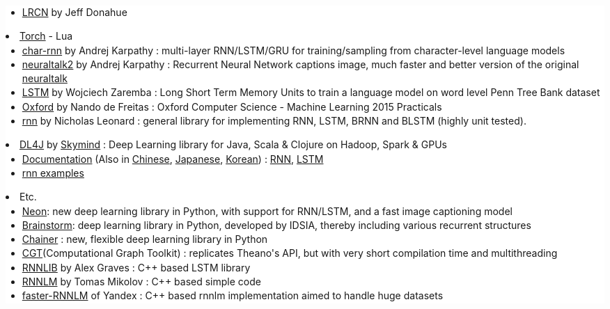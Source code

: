 <ul>
<li>
<a href="http://jeffdonahue.com/lrcn/">LRCN</a> by Jeff Donahue</li>
</ul>
</li>
<li>
<a href="http://torch.ch/">Torch</a> - Lua

<ul>
<li>
<a href="https://github.com/karpathy/char-rnn">char-rnn</a> by Andrej Karpathy : multi-layer RNN/LSTM/GRU for training/sampling from character-level language models</li>
<li>
<a href="https://github.com/karpathy/neuraltalk2">neuraltalk2</a> by Andrej Karpathy : Recurrent Neural Network captions image, much faster and better version of the original <a href="https://github.com/karpathy/neuraltalk">neuraltalk</a>
</li>
<li>
<a href="https://github.com/wojzaremba/lstm">LSTM</a> by Wojciech Zaremba : Long Short Term Memory Units to train a language model on word level Penn Tree Bank dataset</li>
<li>
<a href="https://github.com/oxford-cs-ml-2015">Oxford</a> by Nando de Freitas : Oxford Computer Science - Machine Learning 2015 Practicals</li>
<li>
<a href="https://github.com/Element-Research/rnn">rnn</a> by Nicholas Leonard : general library for implementing RNN, LSTM, BRNN and BLSTM (highly unit tested).</li>
</ul>
</li>
<li>
<a href="http://deeplearning4j.org/">DL4J</a> by <a href="http://www.skymind.io/">Skymind</a> : Deep Learning library for Java, Scala &amp; Clojure on Hadoop, Spark &amp; GPUs

<ul>
<li>
<a href="http://deeplearning4j.org/">Documentation</a> (Also in <a href="http://deeplearning4j.org/zh-index.html">Chinese</a>, <a href="http://deeplearning4j.org/ja-index.html">Japanese</a>, <a href="http://deeplearning4j.org/kr-index.html">Korean</a>) : <a href="http://deeplearning4j.org/usingrnns.html">RNN</a>, <a href="http://deeplearning4j.org/lstm.html">LSTM</a>
</li>
<li><a href="https://github.com/deeplearning4j/dl4j-0.4-examples/tree/master/src/main/java/org/deeplearning4j/examples/rnn">rnn examples</a></li>
</ul>
</li>
<li>Etc.

<ul>
<li>
<a href="http://neon.nervanasys.com/docs/latest/index.html">Neon</a>: new deep learning library in Python, with support for RNN/LSTM, and a fast image captioning model</li>
<li>
<a href="https://github.com/IDSIA/brainstorm">Brainstorm</a>: deep learning library in Python, developed by IDSIA, thereby including various recurrent structures</li>
<li>
<a href="http://chainer.org/">Chainer</a> : new, flexible deep learning library in Python</li>
<li>
<a href="http://joschu.github.io/">CGT</a>(Computational Graph Toolkit) : replicates Theano's API, but with very short compilation time and multithreading</li>
<li>
<a href="http://sourceforge.net/p/rnnl/wiki/Home/">RNNLIB</a> by Alex Graves : C++ based LSTM library</li>
<li>
<a href="http://rnnlm.org/">RNNLM</a> by Tomas Mikolov : C++ based simple code</li>
<li>
<a href="https://github.com/yandex/faster-rnnlm">faster-RNNLM</a> of Yandex : C++ based rnnlm implementation aimed to handle huge datasets</li>